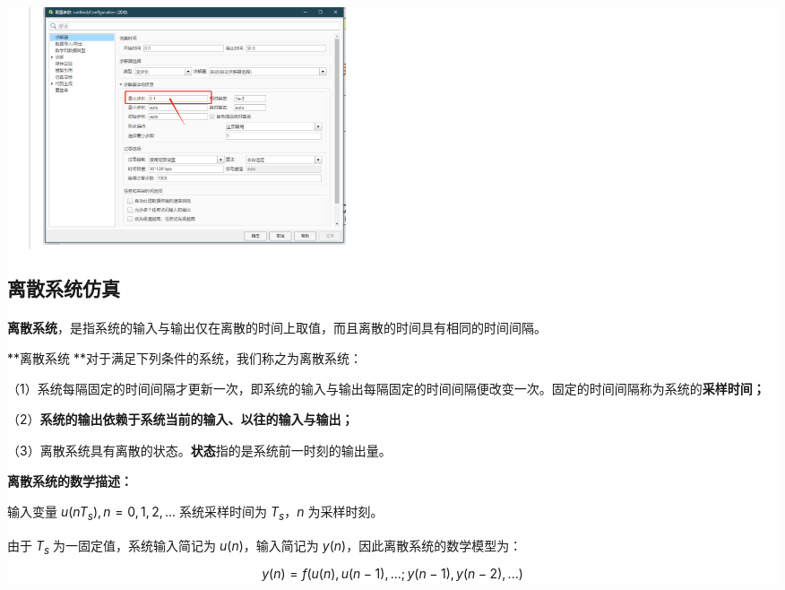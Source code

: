 > <img src="assets\image-20230502101522793.png" alt="image-20230502101522793" style="zoom: 33%;" />

## 离散系统仿真

**离散系统**，是指系统的输入与输出仅在离散的时间上取值，而且离散的时间具有相同的时间间隔。

**离散系统 **对于满足下列条件的系统，我们称之为离散系统：

（1）系统每隔固定的时间间隔才更新一次，即系统的输入与输出每隔固定的时间间隔便改变一次。固定的时间间隔称为系统的**采样时间；**

（2）**系统的输出依赖于系统当前的输入、以往的输入与输出；**

（3）离散系统具有离散的状态。**状态**指的是系统前一时刻的输出量。

**离散系统的数学描述：**

输入变量 $u(nT_s), n = 0,1,2,...$ 系统采样时间为 $T_s$，$n$ 为采样时刻。

由于 $T_s$ 为一固定值，系统输入简记为 $u(n)$，输入简记为 $y(n)$，因此离散系统的数学模型为：
$$
y(n)=f(u(n),u(n-1),...;y(n-1),y(n-2),...)
$$
